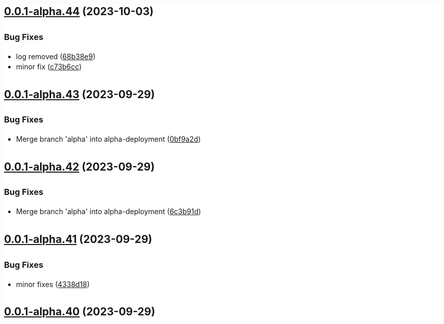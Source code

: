 

## [0.0.1-alpha.44](https://github.com/ethereum-push-notification-service/push-sdk/compare/restapi-0.0.1-alpha.43...restapi-0.0.1-alpha.44) (2023-10-03)


### Bug Fixes

* log removed ([68b38e9](https://github.com/ethereum-push-notification-service/push-sdk/commit/68b38e91a1afacb21baa0ee29f8967d86ce4b7f7))
* minor fix ([c73b6cc](https://github.com/ethereum-push-notification-service/push-sdk/commit/c73b6ccfb510dfc38150a4207f806ccee7b44efb))



## [0.0.1-alpha.43](https://github.com/ethereum-push-notification-service/push-sdk/compare/restapi-0.0.1-alpha.42...restapi-0.0.1-alpha.43) (2023-09-29)


### Bug Fixes

* Merge branch 'alpha' into alpha-deployment ([0bf9a2d](https://github.com/ethereum-push-notification-service/push-sdk/commit/0bf9a2d6e0e8ff19af34e5e53ee6e05f35bc0479))



## [0.0.1-alpha.42](https://github.com/ethereum-push-notification-service/push-sdk/compare/restapi-0.0.1-alpha.41...restapi-0.0.1-alpha.42) (2023-09-29)


### Bug Fixes

* Merge branch 'alpha' into alpha-deployment ([6c3b91d](https://github.com/ethereum-push-notification-service/push-sdk/commit/6c3b91d79622e695808e38afb1e5dbdccab2f3eb))



## [0.0.1-alpha.41](https://github.com/ethereum-push-notification-service/push-sdk/compare/restapi-0.0.1-alpha.40...restapi-0.0.1-alpha.41) (2023-09-29)


### Bug Fixes

* minor fixes ([4338d18](https://github.com/ethereum-push-notification-service/push-sdk/commit/4338d18e07dbb51245331547442014eff2b54707))



## [0.0.1-alpha.40](https://github.com/ethereum-push-notification-service/push-sdk/compare/restapi-0.0.1-alpha.39...restapi-0.0.1-alpha.40) (2023-09-29)
